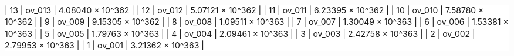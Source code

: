 | 13 | ov_013 | 4.08040 × 10^362 |
| 12 | ov_012 | 5.07121 × 10^362 |
| 11 | ov_011 | 6.23395 × 10^362 |
| 10 | ov_010 | 7.58780 × 10^362 |
| 9 | ov_009 | 9.15305 × 10^362 |
| 8 | ov_008 | 1.09511 × 10^363 |
| 7 | ov_007 | 1.30049 × 10^363 |
| 6 | ov_006 | 1.53381 × 10^363 |
| 5 | ov_005 | 1.79763 × 10^363 |
| 4 | ov_004 | 2.09461 × 10^363 |
| 3 | ov_003 | 2.42758 × 10^363 |
| 2 | ov_002 | 2.79953 × 10^363 |
| 1 | ov_001 | 3.21362 × 10^363 |

